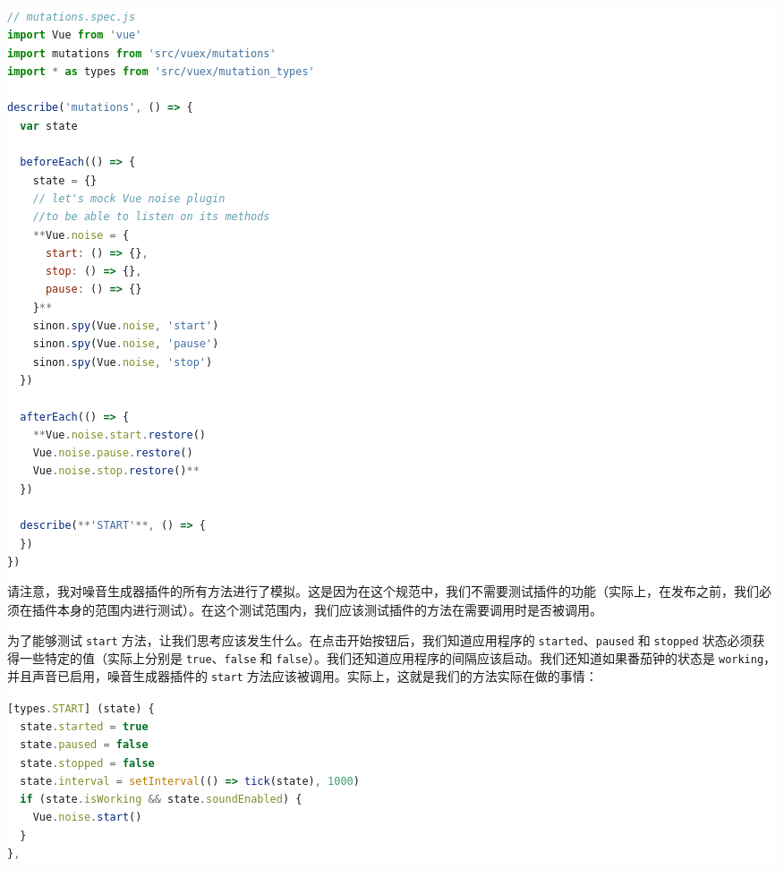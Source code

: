 ```js
// mutations.spec.js 
import Vue from 'vue' 
import mutations from 'src/vuex/mutations' 
import * as types from 'src/vuex/mutation_types' 

describe('mutations', () => { 
  var state 

  beforeEach(() => { 
    state = {} 
    // let's mock Vue noise plugin 
    //to be able to listen on its methods 
    **Vue.noise = { 
      start: () => {}, 
      stop: () => {}, 
      pause: () => {} 
    }** 
    sinon.spy(Vue.noise, 'start') 
    sinon.spy(Vue.noise, 'pause') 
    sinon.spy(Vue.noise, 'stop') 
  }) 

  afterEach(() => { 
    **Vue.noise.start.restore() 
    Vue.noise.pause.restore() 
    Vue.noise.stop.restore()** 
  }) 

  describe(**'START'**, () => { 
  }) 
}) 

```

请注意，我对噪音生成器插件的所有方法进行了模拟。这是因为在这个规范中，我们不需要测试插件的功能（实际上，在发布之前，我们必须在插件本身的范围内进行测试）。在这个测试范围内，我们应该测试插件的方法在需要调用时是否被调用。

为了能够测试 `start` 方法，让我们思考应该发生什么。在点击开始按钮后，我们知道应用程序的 `started`、`paused` 和 `stopped` 状态必须获得一些特定的值（实际上分别是 `true`、`false` 和 `false`）。我们还知道应用程序的间隔应该启动。我们还知道如果番茄钟的状态是 `working`，并且声音已启用，噪音生成器插件的 `start` 方法应该被调用。实际上，这就是我们的方法实际在做的事情：

```js
[types.START] (state) { 
  state.started = true 
  state.paused = false 
  state.stopped = false 
  state.interval = setInterval(() => tick(state), 1000) 
  if (state.isWorking && state.soundEnabled) { 
    Vue.noise.start() 
  } 
}, 

```
